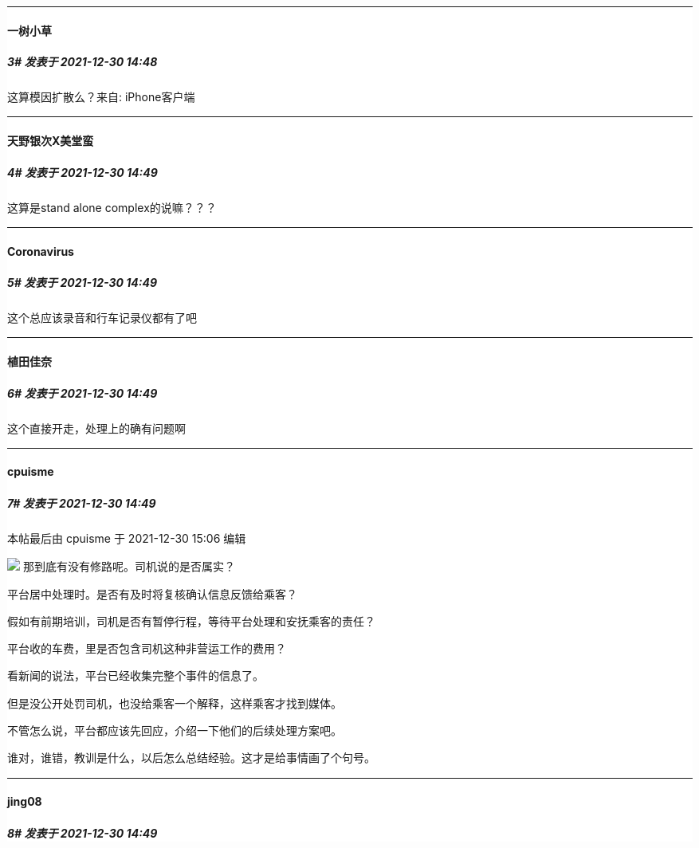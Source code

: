 *****

####  一树小草  
##### 3#       发表于 2021-12-30 14:48

这算模因扩散么？来自: iPhone客户端

*****

####  天野银次X美堂蛮  
##### 4#       发表于 2021-12-30 14:49

这算是stand alone complex的说嘛？？？

*****

####  Coronavirus  
##### 5#       发表于 2021-12-30 14:49

这个总应该录音和行车记录仪都有了吧

*****

####  植田佳奈  
##### 6#       发表于 2021-12-30 14:49

这个直接开走，处理上的确有问题啊

*****

####  cpuisme  
##### 7#       发表于 2021-12-30 14:49

 本帖最后由 cpuisme 于 2021-12-30 15:06 编辑 

<img src="https://static.saraba1st.com/image/smiley/face2017/001.png" referrerpolicy="no-referrer"> 那到底有没有修路呢。司机说的是否属实？

平台居中处理时。是否有及时将复核确认信息反馈给乘客？

假如有前期培训，司机是否有暂停行程，等待平台处理和安抚乘客的责任？

平台收的车费，里是否包含司机这种非营运工作的费用？

看新闻的说法，平台已经收集完整个事件的信息了。

但是没公开处罚司机，也没给乘客一个解释，这样乘客才找到媒体。

不管怎么说，平台都应该先回应，介绍一下他们的后续处理方案吧。

谁对，谁错，教训是什么，以后怎么总结经验。这才是给事情画了个句号。

*****

####  jing08  
##### 8#       发表于 2021-12-30 14:49
